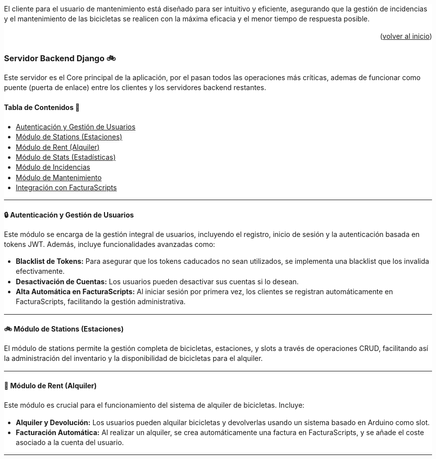 El cliente para el usuario de mantenimiento está diseñado para ser intuitivo y eficiente, asegurando que la gestión de incidencias y el mantenimiento de las bicicletas se realicen con la máxima eficacia y el menor tiempo de respuesta posible.

<p align="right">(<a href="#readme-top">volver al inicio</a>)</p>


### Servidor Backend Django 🚲 <a name="django"></a>

Este servidor es el Core principal de la aplicación, por el pasan todos las operaciones más críticas, ademas de funcionar como puente (puerta de enlace) entre los clientes y los servidores backend restantes. 

#### Tabla de Contenidos 📑
- [Autenticación y Gestión de Usuarios](#autenticación-y-gestión-de-usuarios)
- [Módulo de Stations (Estaciones)](#módulo-de-stations)
- [Módulo de Rent (Alquiler)](#módulo-de-rent)
- [Módulo de Stats (Estadísticas)](#módulo-de-stats)
- [Módulo de Incidencias](#módulo-de-incidencias)
- [Módulo de Mantenimiento](#módulo-de-mantenimiento)
- [Integración con FacturaScripts](#integración-con-facturascripts)

---

#### :lock: Autenticación y Gestión de Usuarios <a name="autenticación-y-gestión-de-usuarios"></a>

Este módulo se encarga de la gestión integral de usuarios, incluyendo el registro, inicio de sesión y la autenticación basada en tokens JWT. Además, incluye funcionalidades avanzadas como:

- **Blacklist de Tokens:** Para asegurar que los tokens caducados no sean utilizados, se implementa una blacklist que los invalida efectivamente.
- **Desactivación de Cuentas:** Los usuarios pueden desactivar sus cuentas si lo desean.
- **Alta Automática en FacturaScripts:** Al iniciar sesión por primera vez, los clientes se registran automáticamente en FacturaScripts, facilitando la gestión administrativa.

---

#### :bike: Módulo de Stations (Estaciones) <a name="módulo-de-stations"></a>

El módulo de stations permite la gestión completa de bicicletas, estaciones, y slots a través de operaciones CRUD, facilitando así la administración del inventario y la disponibilidad de bicicletas para el alquiler.

---

#### :key: Módulo de Rent (Alquiler) <a name="módulo-de-rent"></a>

Este módulo es crucial para el funcionamiento del sistema de alquiler de bicicletas. Incluye:

- **Alquiler y Devolución:** Los usuarios pueden alquilar bicicletas y devolverlas usando un sistema basado en Arduino como slot.
- **Facturación Automática:** Al realizar un alquiler, se crea automáticamente una factura en FacturaScripts, y se añade el coste asociado a la cuenta del usuario.

---
